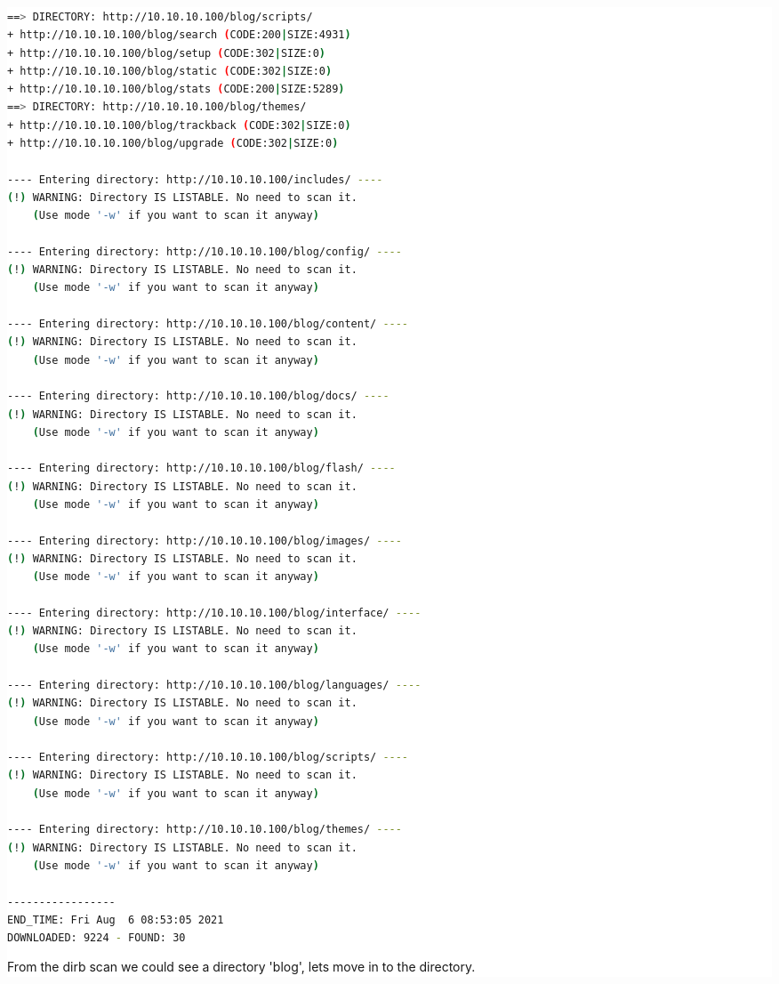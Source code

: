 ```bash
==> DIRECTORY: http://10.10.10.100/blog/scripts/                                                                                              
+ http://10.10.10.100/blog/search (CODE:200|SIZE:4931)                                                                                        
+ http://10.10.10.100/blog/setup (CODE:302|SIZE:0)                                                                                            
+ http://10.10.10.100/blog/static (CODE:302|SIZE:0)                                                                                           
+ http://10.10.10.100/blog/stats (CODE:200|SIZE:5289)                                                                                         
==> DIRECTORY: http://10.10.10.100/blog/themes/                                                                                               
+ http://10.10.10.100/blog/trackback (CODE:302|SIZE:0)                                                                                        
+ http://10.10.10.100/blog/upgrade (CODE:302|SIZE:0)                                                                                          
                                                                                                                                              
---- Entering directory: http://10.10.10.100/includes/ ----
(!) WARNING: Directory IS LISTABLE. No need to scan it.                        
    (Use mode '-w' if you want to scan it anyway)
                                                                                                                                              
---- Entering directory: http://10.10.10.100/blog/config/ ----
(!) WARNING: Directory IS LISTABLE. No need to scan it.                        
    (Use mode '-w' if you want to scan it anyway)
                                                                                                                                              
---- Entering directory: http://10.10.10.100/blog/content/ ----
(!) WARNING: Directory IS LISTABLE. No need to scan it.                        
    (Use mode '-w' if you want to scan it anyway)
                                                                                                                                              
---- Entering directory: http://10.10.10.100/blog/docs/ ----
(!) WARNING: Directory IS LISTABLE. No need to scan it.                        
    (Use mode '-w' if you want to scan it anyway)
                                                                                                                                              
---- Entering directory: http://10.10.10.100/blog/flash/ ----
(!) WARNING: Directory IS LISTABLE. No need to scan it.                        
    (Use mode '-w' if you want to scan it anyway)
                                                                                                                                              
---- Entering directory: http://10.10.10.100/blog/images/ ----
(!) WARNING: Directory IS LISTABLE. No need to scan it.                        
    (Use mode '-w' if you want to scan it anyway)
                                                                                                                                              
---- Entering directory: http://10.10.10.100/blog/interface/ ----
(!) WARNING: Directory IS LISTABLE. No need to scan it.                        
    (Use mode '-w' if you want to scan it anyway)
                                                                                                                                              
---- Entering directory: http://10.10.10.100/blog/languages/ ----
(!) WARNING: Directory IS LISTABLE. No need to scan it.                        
    (Use mode '-w' if you want to scan it anyway)
                                                                                                                                              
---- Entering directory: http://10.10.10.100/blog/scripts/ ----
(!) WARNING: Directory IS LISTABLE. No need to scan it.                        
    (Use mode '-w' if you want to scan it anyway)
                                                                                                                                              
---- Entering directory: http://10.10.10.100/blog/themes/ ----
(!) WARNING: Directory IS LISTABLE. No need to scan it.                        
    (Use mode '-w' if you want to scan it anyway)
                                                                               
-----------------
END_TIME: Fri Aug  6 08:53:05 2021
DOWNLOADED: 9224 - FOUND: 30

```
From the dirb scan we could see a directory 'blog', lets move in to the directory.